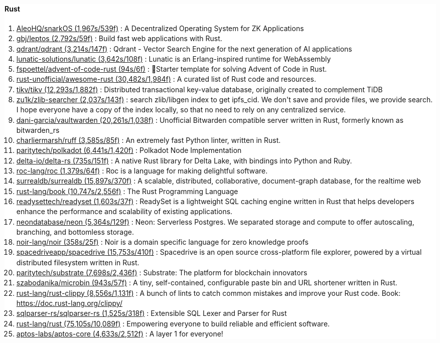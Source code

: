#### Rust
1. [AleoHQ/snarkOS (1,967s/539f)](https://github.com/AleoHQ/snarkOS) : A Decentralized Operating System for ZK Applications
2. [gbj/leptos (2,792s/59f)](https://github.com/gbj/leptos) : Build fast web applications with Rust.
3. [qdrant/qdrant (3,214s/147f)](https://github.com/qdrant/qdrant) : Qdrant - Vector Search Engine for the next generation of AI applications
4. [lunatic-solutions/lunatic (3,642s/108f)](https://github.com/lunatic-solutions/lunatic) : Lunatic is an Erlang-inspired runtime for WebAssembly
5. [fspoettel/advent-of-code-rust (94s/6f)](https://github.com/fspoettel/advent-of-code-rust) : 🎄Starter template for solving Advent of Code in Rust.
6. [rust-unofficial/awesome-rust (30,482s/1,984f)](https://github.com/rust-unofficial/awesome-rust) : A curated list of Rust code and resources.
7. [tikv/tikv (12,293s/1,882f)](https://github.com/tikv/tikv) : Distributed transactional key-value database, originally created to complement TiDB
8. [zu1k/zlib-searcher (2,037s/143f)](https://github.com/zu1k/zlib-searcher) : search zlib/libgen index to get ipfs_cid. We don't save and provide files, we provide search. I hope everyone have a copy of the index locally, so that no need to rely on any centralized service.
9. [dani-garcia/vaultwarden (20,261s/1,038f)](https://github.com/dani-garcia/vaultwarden) : Unofficial Bitwarden compatible server written in Rust, formerly known as bitwarden_rs
10. [charliermarsh/ruff (3,585s/85f)](https://github.com/charliermarsh/ruff) : An extremely fast Python linter, written in Rust.
11. [paritytech/polkadot (6,441s/1,420f)](https://github.com/paritytech/polkadot) : Polkadot Node Implementation
12. [delta-io/delta-rs (735s/151f)](https://github.com/delta-io/delta-rs) : A native Rust library for Delta Lake, with bindings into Python and Ruby.
13. [roc-lang/roc (1,379s/64f)](https://github.com/roc-lang/roc) : Roc is a language for making delightful software.
14. [surrealdb/surrealdb (15,897s/370f)](https://github.com/surrealdb/surrealdb) : A scalable, distributed, collaborative, document-graph database, for the realtime web
15. [rust-lang/book (10,747s/2,556f)](https://github.com/rust-lang/book) : The Rust Programming Language
16. [readysettech/readyset (1,603s/37f)](https://github.com/readysettech/readyset) : ReadySet is a lightweight SQL caching engine written in Rust that helps developers enhance the performance and scalability of existing applications.
17. [neondatabase/neon (5,364s/129f)](https://github.com/neondatabase/neon) : Neon: Serverless Postgres. We separated storage and compute to offer autoscaling, branching, and bottomless storage.
18. [noir-lang/noir (358s/25f)](https://github.com/noir-lang/noir) : Noir is a domain specific language for zero knowledge proofs
19. [spacedriveapp/spacedrive (15,753s/410f)](https://github.com/spacedriveapp/spacedrive) : Spacedrive is an open source cross-platform file explorer, powered by a virtual distributed filesystem written in Rust.
20. [paritytech/substrate (7,698s/2,436f)](https://github.com/paritytech/substrate) : Substrate: The platform for blockchain innovators
21. [szabodanika/microbin (943s/57f)](https://github.com/szabodanika/microbin) : A tiny, self-contained, configurable paste bin and URL shortener written in Rust.
22. [rust-lang/rust-clippy (8,556s/1,131f)](https://github.com/rust-lang/rust-clippy) : A bunch of lints to catch common mistakes and improve your Rust code. Book: https://doc.rust-lang.org/clippy/
23. [sqlparser-rs/sqlparser-rs (1,525s/318f)](https://github.com/sqlparser-rs/sqlparser-rs) : Extensible SQL Lexer and Parser for Rust
24. [rust-lang/rust (75,105s/10,089f)](https://github.com/rust-lang/rust) : Empowering everyone to build reliable and efficient software.
25. [aptos-labs/aptos-core (4,633s/2,512f)](https://github.com/aptos-labs/aptos-core) : A layer 1 for everyone!
